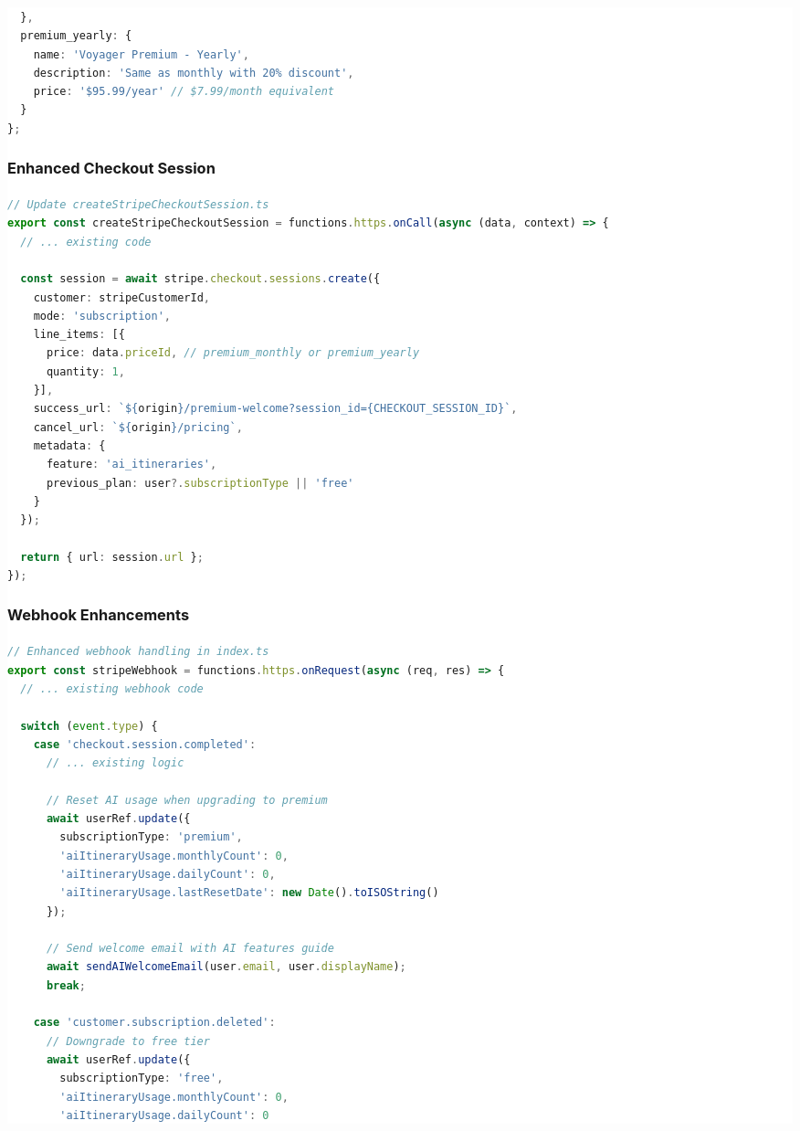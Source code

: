 ```typescript
  },
  premium_yearly: {
    name: 'Voyager Premium - Yearly',
    description: 'Same as monthly with 20% discount',
    price: '$95.99/year' // $7.99/month equivalent
  }
};
```

### Enhanced Checkout Session

```typescript
// Update createStripeCheckoutSession.ts
export const createStripeCheckoutSession = functions.https.onCall(async (data, context) => {
  // ... existing code
  
  const session = await stripe.checkout.sessions.create({
    customer: stripeCustomerId,
    mode: 'subscription',
    line_items: [{
      price: data.priceId, // premium_monthly or premium_yearly
      quantity: 1,
    }],
    success_url: `${origin}/premium-welcome?session_id={CHECKOUT_SESSION_ID}`,
    cancel_url: `${origin}/pricing`,
    metadata: {
      feature: 'ai_itineraries',
      previous_plan: user?.subscriptionType || 'free'
    }
  });
  
  return { url: session.url };
});
```

### Webhook Enhancements

```typescript
// Enhanced webhook handling in index.ts
export const stripeWebhook = functions.https.onRequest(async (req, res) => {
  // ... existing webhook code
  
  switch (event.type) {
    case 'checkout.session.completed':
      // ... existing logic
      
      // Reset AI usage when upgrading to premium
      await userRef.update({
        subscriptionType: 'premium',
        'aiItineraryUsage.monthlyCount': 0,
        'aiItineraryUsage.dailyCount': 0,
        'aiItineraryUsage.lastResetDate': new Date().toISOString()
      });
      
      // Send welcome email with AI features guide
      await sendAIWelcomeEmail(user.email, user.displayName);
      break;
      
    case 'customer.subscription.deleted':
      // Downgrade to free tier
      await userRef.update({
        subscriptionType: 'free',
        'aiItineraryUsage.monthlyCount': 0,
        'aiItineraryUsage.dailyCount': 0
```